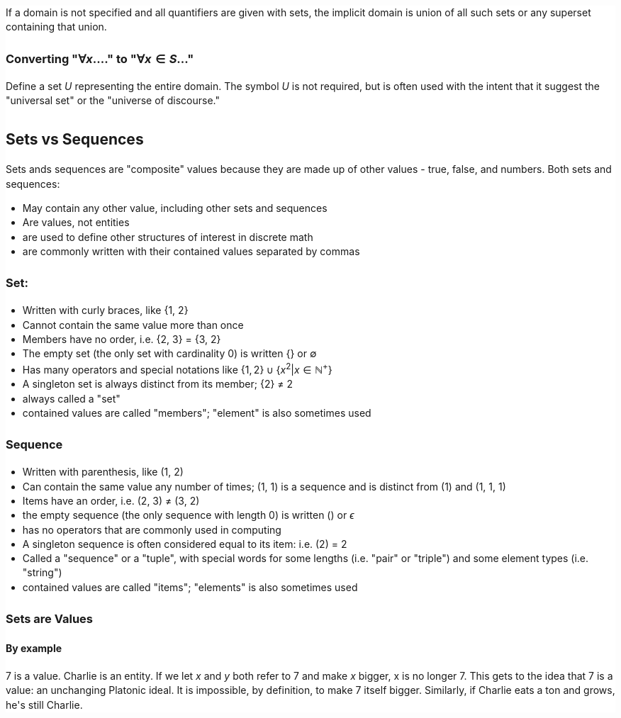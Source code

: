 If a domain is not specified and all quantifiers are given with sets, the implicit domain is union of all such sets or any superset containing that union.

### Converting "$\forall x . ...$" to "$\forall x \in S...$"

Define a set _U_ representing the entire domain. The symbol _U_ is not required, but is often used with the intent that it suggest the "universal set" or the "universe of discourse." 


## Sets vs Sequences

Sets ands sequences are "composite" values because they are made up of other values - true, false, and numbers. Both sets and sequences:

* May contain any other value, including other sets and sequences
* Are values, not entities
* are used to define other structures of interest in discrete math
* are commonly written with their contained values separated by commas

### Set:

* Written with curly braces, like {1, 2}
* Cannot contain the same value more than once
* Members have no order, i.e. {2, 3} = {3, 2}
* The empty set (the only set with cardinality 0) is written {} or $\emptyset$
* Has many operators and special notations like $\{1, 2\} \cup \{ x^2 | x \in \mathbb{N}^+\}$
* A singleton set is always distinct from its member; {2} $\neq$ 2
* always called a "set"
* contained values are called "members"; "element" is also sometimes used

### Sequence

* Written with parenthesis, like (1, 2)
* Can contain the same value any number of times; (1, 1) is a sequence and is distinct from (1) and (1, 1, 1)
* Items have an order, i.e. (2, 3) $\neq$ (3, 2)
* the empty sequence (the only sequence with length 0) is written () or $\epsilon$
* has no operators that are commonly used in computing
* A singleton sequence is often considered equal to its item: i.e. (2) = 2
* Called a "sequence" or a "tuple", with special words for some lengths (i.e. "pair" or "triple") and some element types (i.e. "string")
* contained values are called "items"; "elements" is also sometimes used

### Sets are Values

#### By example

7 is a value. Charlie is an entity. If we let _x_ and _y_ both refer to 7 and make _x_ bigger, x is no longer 7. This gets to the idea that 7 is a value: an unchanging Platonic ideal. It is impossible, by definition, to make 7 itself bigger. Similarly, if Charlie eats a ton and grows, he's still Charlie. 
